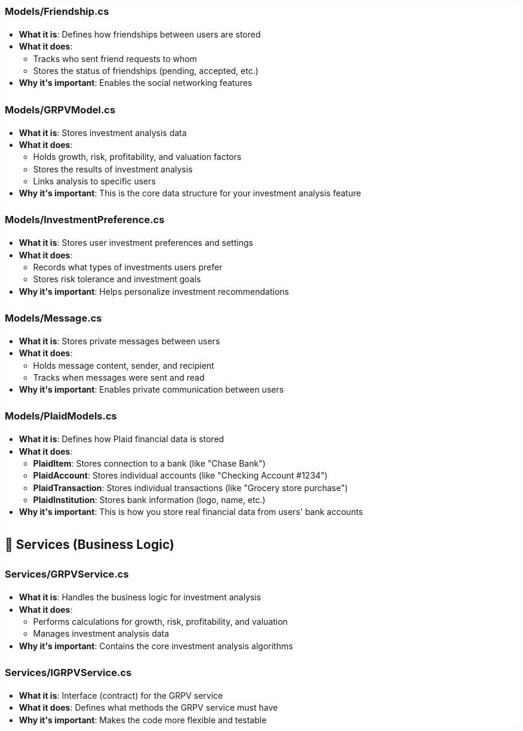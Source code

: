 ### **Models/Friendship.cs**
- **What it is**: Defines how friendships between users are stored
- **What it does**: 
  - Tracks who sent friend requests to whom
  - Stores the status of friendships (pending, accepted, etc.)
- **Why it's important**: Enables the social networking features

### **Models/GRPVModel.cs**
- **What it is**: Stores investment analysis data
- **What it does**: 
  - Holds growth, risk, profitability, and valuation factors
  - Stores the results of investment analysis
  - Links analysis to specific users
- **Why it's important**: This is the core data structure for your investment analysis feature

### **Models/InvestmentPreference.cs**
- **What it is**: Stores user investment preferences and settings
- **What it does**: 
  - Records what types of investments users prefer
  - Stores risk tolerance and investment goals
- **Why it's important**: Helps personalize investment recommendations

### **Models/Message.cs**
- **What it is**: Stores private messages between users
- **What it does**: 
  - Holds message content, sender, and recipient
  - Tracks when messages were sent and read
- **Why it's important**: Enables private communication between users

### **Models/PlaidModels.cs**
- **What it is**: Defines how Plaid financial data is stored
- **What it does**: 
  - **PlaidItem**: Stores connection to a bank (like "Chase Bank")
  - **PlaidAccount**: Stores individual accounts (like "Checking Account #1234")
  - **PlaidTransaction**: Stores individual transactions (like "Grocery store purchase")
  - **PlaidInstitution**: Stores bank information (logo, name, etc.)
- **Why it's important**: This is how you store real financial data from users' bank accounts

## 📁 Services (Business Logic)

### **Services/GRPVService.cs**
- **What it is**: Handles the business logic for investment analysis
- **What it does**: 
  - Performs calculations for growth, risk, profitability, and valuation
  - Manages investment analysis data
- **Why it's important**: Contains the core investment analysis algorithms

### **Services/IGRPVService.cs**
- **What it is**: Interface (contract) for the GRPV service
- **What it does**: Defines what methods the GRPV service must have
- **Why it's important**: Makes the code more flexible and testable
